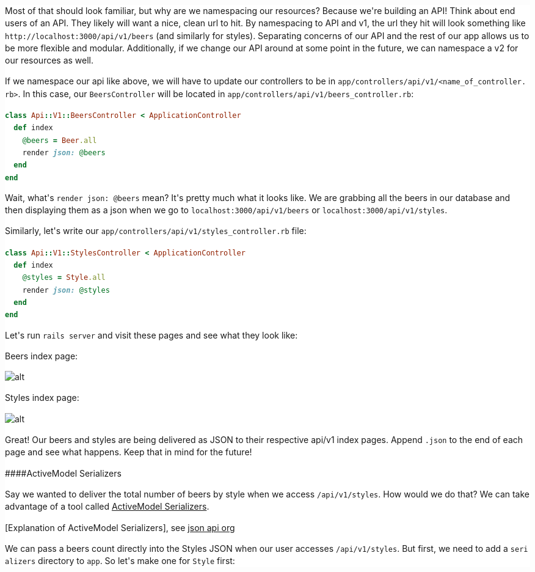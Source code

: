 Most of that should look familiar, but why are we namespacing our resources? Because we're building an API! Think about end users of an API. They likely will want a nice, clean url to hit. By namespacing to API and v1, the url they hit will look something like `http://localhost:3000/api/v1/beers` (and similarly for styles). Separating concerns of our API and the rest of our app allows us to be more flexible and modular. Additionally, if we change our API around at some point in the future, we can namespace a v2 for our resources as well.

If we namespace our api like above, we will have to update our controllers to be in `app/controllers/api/v1/<name_of_controller.rb>`. In this case, our `BeersController` will be located in `app/controllers/api/v1/beers_controller.rb`:

```ruby
class Api::V1::BeersController < ApplicationController
  def index
    @beers = Beer.all
    render json: @beers
  end
end
```

Wait, what's `render json: @beers` mean? It's pretty much what it looks like. We are grabbing all the beers in our database and then displaying them as a json when we go to `localhost:3000/api/v1/beers` or `localhost:3000/api/v1/styles`.

Similarly, let's write our `app/controllers/api/v1/styles_controller.rb` file:

```ruby
class Api::V1::StylesController < ApplicationController
  def index
    @styles = Style.all
    render json: @styles
  end
end
```

Let's run `rails server` and visit these pages and see what they look like:

Beers index page:

![alt](http://i.imgur.com/nrPOSzr.png)

Styles index page:

![alt](http://i.imgur.com/RzfiNaY.png)

Great! Our beers and styles are being delivered as JSON to their respective api/v1 index pages. Append `.json` to the end of each page and see what happens. Keep that in mind for the future!

####ActiveModel Serializers

Say we wanted to deliver the total number of beers by style when we access `/api/v1/styles`. How would we do that? We can take advantage of a tool called [ActiveModel Serializers](https://github.com/rails-api/active_model_serializers).

[Explanation of ActiveModel Serializers], see [json api org](http://jsonapi.org/)

We can pass a beers count directly into the Styles JSON when our user accesses `/api/v1/styles`. But first, we need to add a `serializers` directory to `app`. So let's make one for `Style` first:
